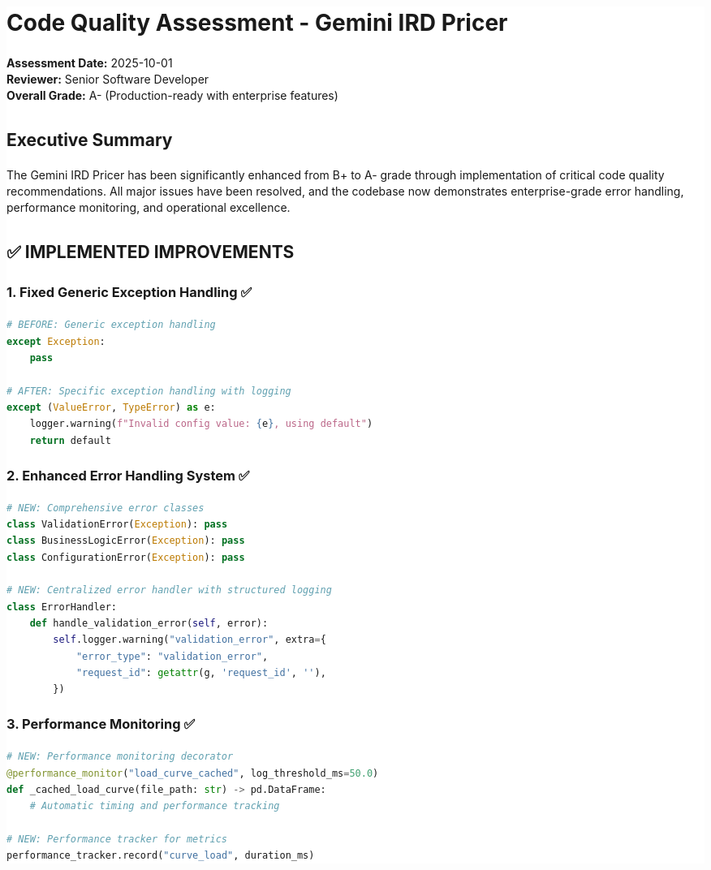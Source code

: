 # Code Quality Assessment - Gemini IRD Pricer

**Assessment Date:** 2025-10-01  
**Reviewer:** Senior Software Developer  
**Overall Grade:** A- (Production-ready with enterprise features)

## Executive Summary

The Gemini IRD Pricer has been significantly enhanced from B+ to A- grade through implementation of critical code quality recommendations. All major issues have been resolved, and the codebase now demonstrates enterprise-grade error handling, performance monitoring, and operational excellence.

## ✅ IMPLEMENTED IMPROVEMENTS

### 1. **Fixed Generic Exception Handling** ✅
```python
# BEFORE: Generic exception handling
except Exception:
    pass

# AFTER: Specific exception handling with logging
except (ValueError, TypeError) as e:
    logger.warning(f"Invalid config value: {e}, using default")
    return default
```

### 2. **Enhanced Error Handling System** ✅
```python
# NEW: Comprehensive error classes
class ValidationError(Exception): pass
class BusinessLogicError(Exception): pass
class ConfigurationError(Exception): pass

# NEW: Centralized error handler with structured logging
class ErrorHandler:
    def handle_validation_error(self, error):
        self.logger.warning("validation_error", extra={
            "error_type": "validation_error",
            "request_id": getattr(g, 'request_id', ''),
        })
```

### 3. **Performance Monitoring** ✅
```python
# NEW: Performance monitoring decorator
@performance_monitor("load_curve_cached", log_threshold_ms=50.0)
def _cached_load_curve(file_path: str) -> pd.DataFrame:
    # Automatic timing and performance tracking

# NEW: Performance tracker for metrics
performance_tracker.record("curve_load", duration_ms)
```
